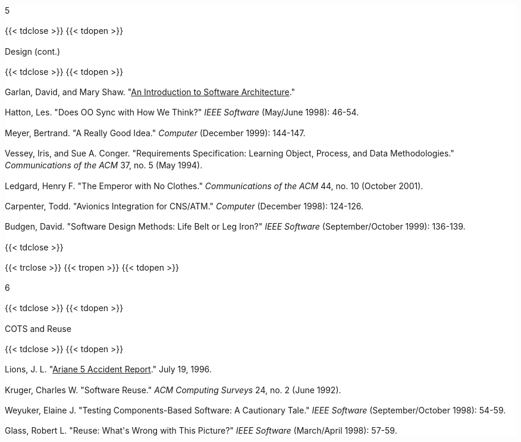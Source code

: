 
5


{{< tdclose >}}
{{< tdopen >}}


Design (cont.)


{{< tdclose >}}
{{< tdopen >}}


Garlan, David, and Mary Shaw. "[An Introduction to Software Architecture](http://marian.shaw-weil.com/displaypaper.php?PAPER_ID=49)."

Hatton, Les. "Does OO Sync with How We Think?" _IEEE Software_ (May/June 1998): 46-54.

Meyer, Bertrand. "A Really Good Idea." _Computer_ (December 1999): 144-147.

Vessey, Iris, and Sue A. Conger. "Requirements Specification: Learning Object, Process, and Data Methodologies." _Communications of the ACM_ 37, no. 5 (May 1994).

Ledgard, Henry F. "The Emperor with No Clothes." _Communications of the ACM_ 44, no. 10 (October 2001).

Carpenter, Todd. "Avionics Integration for CNS/ATM." _Computer_ (December 1998): 124-126.

Budgen, David. "Software Design Methods: Life Belt or Leg Iron?" _IEEE Software_ (September/October 1999): 136-139.


{{< tdclose >}}

{{< trclose >}}
{{< tropen >}}
{{< tdopen >}}


6


{{< tdclose >}}
{{< tdopen >}}


COTS and Reuse


{{< tdclose >}}
{{< tdopen >}}


Lions, J. L. "[Ariane 5 Accident Report](http://sunnyday.mit.edu/accidents/Ariane5accidentreport.html)." July 19, 1996.

Kruger, Charles W. "Software Reuse." _ACM Computing Surveys_ 24, no. 2 (June 1992).

Weyuker, Elaine J. "Testing Components-Based Software: A Cautionary Tale." _IEEE Software_ (September/October 1998): 54-59.

Glass, Robert L. "Reuse: What's Wrong with This Picture?" _IEEE Software_ (March/April 1998): 57-59.
